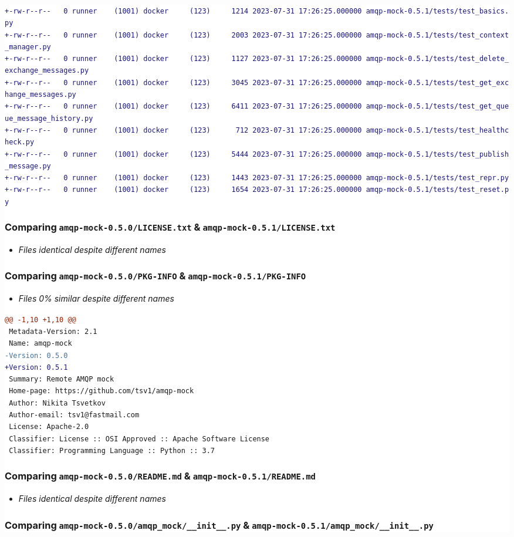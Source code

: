 ```diff
+-rw-r--r--   0 runner    (1001) docker     (123)     1214 2023-07-31 17:26:25.000000 amqp-mock-0.5.1/tests/test_basics.py
+-rw-r--r--   0 runner    (1001) docker     (123)     2003 2023-07-31 17:26:25.000000 amqp-mock-0.5.1/tests/test_context_manager.py
+-rw-r--r--   0 runner    (1001) docker     (123)     1127 2023-07-31 17:26:25.000000 amqp-mock-0.5.1/tests/test_delete_exchange_messages.py
+-rw-r--r--   0 runner    (1001) docker     (123)     3045 2023-07-31 17:26:25.000000 amqp-mock-0.5.1/tests/test_get_exchange_messages.py
+-rw-r--r--   0 runner    (1001) docker     (123)     6411 2023-07-31 17:26:25.000000 amqp-mock-0.5.1/tests/test_get_queue_message_history.py
+-rw-r--r--   0 runner    (1001) docker     (123)      712 2023-07-31 17:26:25.000000 amqp-mock-0.5.1/tests/test_healthcheck.py
+-rw-r--r--   0 runner    (1001) docker     (123)     5444 2023-07-31 17:26:25.000000 amqp-mock-0.5.1/tests/test_publish_message.py
+-rw-r--r--   0 runner    (1001) docker     (123)     1443 2023-07-31 17:26:25.000000 amqp-mock-0.5.1/tests/test_repr.py
+-rw-r--r--   0 runner    (1001) docker     (123)     1654 2023-07-31 17:26:25.000000 amqp-mock-0.5.1/tests/test_reset.py
```

### Comparing `amqp-mock-0.5.0/LICENSE.txt` & `amqp-mock-0.5.1/LICENSE.txt`

 * *Files identical despite different names*

### Comparing `amqp-mock-0.5.0/PKG-INFO` & `amqp-mock-0.5.1/PKG-INFO`

 * *Files 0% similar despite different names*

```diff
@@ -1,10 +1,10 @@
 Metadata-Version: 2.1
 Name: amqp-mock
-Version: 0.5.0
+Version: 0.5.1
 Summary: Remote AMQP mock
 Home-page: https://github.com/tsv1/amqp-mock
 Author: Nikita Tsvetkov
 Author-email: tsv1@fastmail.com
 License: Apache-2.0
 Classifier: License :: OSI Approved :: Apache Software License
 Classifier: Programming Language :: Python :: 3.7
```

### Comparing `amqp-mock-0.5.0/README.md` & `amqp-mock-0.5.1/README.md`

 * *Files identical despite different names*

### Comparing `amqp-mock-0.5.0/amqp_mock/__init__.py` & `amqp-mock-0.5.1/amqp_mock/__init__.py`
